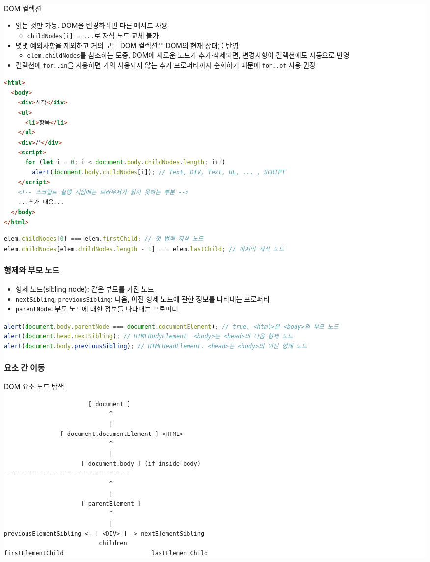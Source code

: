 DOM 컬렉션

- 읽는 것만 가능. DOM을 변경하려면 다른 메서드 사용
  - `childNodes[i] = ...`로 자식 노드 교체 불가
- 몇몇 예외사항을 제외하고 거의 모든 DOM 컬렉션은 DOM의 현재 상태를 반영
  - `elem.childNodes`를 참조하는 도중, DOM에 새로운 노드가 추가·삭제되면, 변경사항이 컬렉션에도 자동으로 반영
- 컬렉션에 `for..in`을 사용하면 거의 사용되지 않는 추가 프로퍼티까지 순회하기 때문에 `for..of` 사용 권장

```html
<html>
  <body>
    <div>시작</div>
    <ul>
      <li>항목</li>
    </ul>
    <div>끝</div>
    <script>
      for (let i = 0; i < document.body.childNodes.length; i++)
        alert(document.body.childNodes[i]); // Text, DIV, Text, UL, ... , SCRIPT
    </script>
    <!-- 스크립트 실행 시점에는 브라우저가 읽지 못하는 부분 -->
    ...추가 내용...
  </body>
</html>
```

```javascript
elem.childNodes[0] === elem.firstChild; // 첫 번째 자식 노드
elem.childNodes[elem.childNodes.length - 1] === elem.lastChild; // 마지막 자식 노드
```

### 형제와 부모 노드

- 형제 노드(sibling node): 같은 부모를 가진 노드
- `nextSibling`, `previousSibling`: 다음, 이전 형제 노드에 관한 정보를 나타내는 프로퍼티
- `parentNode`: 부모 노드에 대한 정보를 나타내는 프로퍼티

```javascript
alert(document.body.parentNode === document.documentElement); // true. <html>은 <body>의 부모 노드
alert(document.head.nextSibling); // HTMLBodyElement. <body>는 <head>의 다음 형제 노드
alert(document.body.previousSibling); // HTMLHeadElement. <head>는 <body>의 이전 형제 노드
```

### 요소 간 이동

DOM 요소 노드 탐색

```
                        [ document ]
                              ^
                              |
                [ document.documentElement ] <HTML>
                              ^
                              |
                      [ document.body ] (if inside body)
------------------------------------
                              ^
                              |
                      [ parentElement ]
                              ^
                              |
previousElementSibling <- [ <DIV> ] -> nextElementSibling
                           children
firstElementChild                         lastElementChild
```

